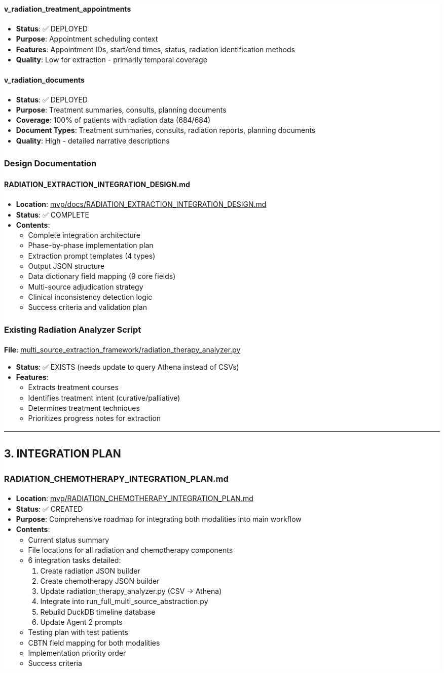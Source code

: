 #### v_radiation_treatment_appointments
- **Status**: ✅ DEPLOYED
- **Purpose**: Appointment scheduling context
- **Features**: Appointment IDs, start/end times, status, radiation identification methods
- **Quality**: Low for extraction - primarily temporal coverage

#### v_radiation_documents
- **Status**: ✅ DEPLOYED
- **Purpose**: Treatment summaries, consults, planning documents
- **Coverage**: 100% of patients with radiation data (684/684)
- **Document Types**: Treatment summaries, consults, radiation reports, planning documents
- **Quality**: High - detailed narrative descriptions

### Design Documentation

#### RADIATION_EXTRACTION_INTEGRATION_DESIGN.md
- **Location**: [mvp/docs/RADIATION_EXTRACTION_INTEGRATION_DESIGN.md](docs/RADIATION_EXTRACTION_INTEGRATION_DESIGN.md)
- **Status**: ✅ COMPLETE
- **Contents**:
  - Complete integration architecture
  - Phase-by-phase implementation plan
  - Extraction prompt templates (4 types)
  - Output JSON structure
  - Data dictionary field mapping (9 core fields)
  - Multi-source adjudication strategy
  - Clinical inconsistency detection logic
  - Success criteria and validation plan

### Existing Radiation Analyzer Script

**File**: [multi_source_extraction_framework/radiation_therapy_analyzer.py](../multi_source_extraction_framework/radiation_therapy_analyzer.py)
- **Status**: ✅ EXISTS (needs update to query Athena instead of CSVs)
- **Features**:
  - Extracts treatment courses
  - Identifies treatment intent (curative/palliative)
  - Determines treatment techniques
  - Prioritizes progress notes for extraction

---

## 3. INTEGRATION PLAN

### RADIATION_CHEMOTHERAPY_INTEGRATION_PLAN.md
- **Location**: [mvp/RADIATION_CHEMOTHERAPY_INTEGRATION_PLAN.md](RADIATION_CHEMOTHERAPY_INTEGRATION_PLAN.md)
- **Status**: ✅ CREATED
- **Purpose**: Comprehensive roadmap for integrating both modalities into main workflow
- **Contents**:
  - Current status summary
  - File locations for all radiation and chemotherapy components
  - 6 integration tasks detailed:
    1. Create radiation JSON builder
    2. Create chemotherapy JSON builder
    3. Update radiation_therapy_analyzer.py (CSV → Athena)
    4. Integrate into run_full_multi_source_abstraction.py
    5. Rebuild DuckDB timeline database
    6. Update Agent 2 prompts
  - Testing plan with test patients
  - CBTN field mapping for both modalities
  - Implementation priority order
  - Success criteria